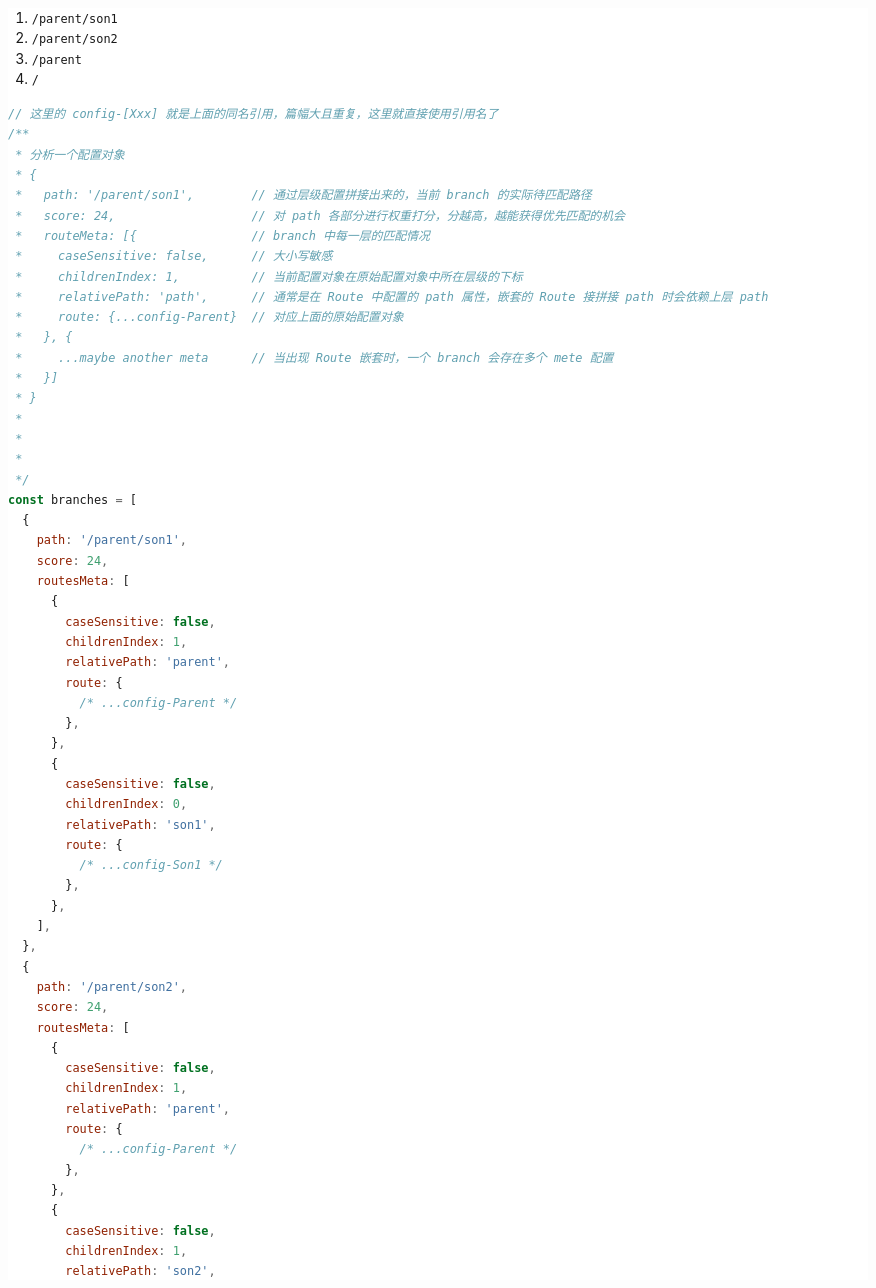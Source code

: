1. `/parent/son1`
2. `/parent/son2`
3. `/parent`
4. `/`

```js
// 这里的 config-[Xxx] 就是上面的同名引用，篇幅大且重复，这里就直接使用引用名了
/**
 * 分析一个配置对象
 * {
 *   path: '/parent/son1',        // 通过层级配置拼接出来的，当前 branch 的实际待匹配路径
 *   score: 24,                   // 对 path 各部分进行权重打分，分越高，越能获得优先匹配的机会
 *   routeMeta: [{                // branch 中每一层的匹配情况
 *     caseSensitive: false,      // 大小写敏感
 *     childrenIndex: 1,          // 当前配置对象在原始配置对象中所在层级的下标
 *     relativePath: 'path',      // 通常是在 Route 中配置的 path 属性，嵌套的 Route 接拼接 path 时会依赖上层 path
 *     route: {...config-Parent}  // 对应上面的原始配置对象
 *   }, {
 *     ...maybe another meta      // 当出现 Route 嵌套时，一个 branch 会存在多个 mete 配置
 *   }]
 * }
 *
 *
 *
 */
const branches = [
  {
    path: '/parent/son1',
    score: 24,
    routesMeta: [
      {
        caseSensitive: false,
        childrenIndex: 1,
        relativePath: 'parent',
        route: {
          /* ...config-Parent */
        },
      },
      {
        caseSensitive: false,
        childrenIndex: 0,
        relativePath: 'son1',
        route: {
          /* ...config-Son1 */
        },
      },
    ],
  },
  {
    path: '/parent/son2',
    score: 24,
    routesMeta: [
      {
        caseSensitive: false,
        childrenIndex: 1,
        relativePath: 'parent',
        route: {
          /* ...config-Parent */
        },
      },
      {
        caseSensitive: false,
        childrenIndex: 1,
        relativePath: 'son2',
```